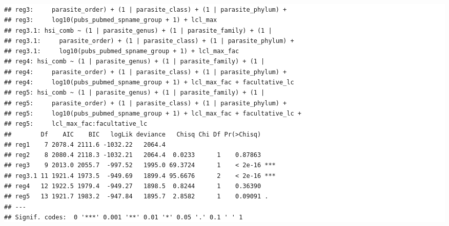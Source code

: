     ## reg3:     parasite_order) + (1 | parasite_class) + (1 | parasite_phylum) + 
    ## reg3:     log10(pubs_pubmed_spname_group + 1) + lcl_max
    ## reg3.1: hsi_comb ~ (1 | parasite_genus) + (1 | parasite_family) + (1 | 
    ## reg3.1:     parasite_order) + (1 | parasite_class) + (1 | parasite_phylum) + 
    ## reg3.1:     log10(pubs_pubmed_spname_group + 1) + lcl_max_fac
    ## reg4: hsi_comb ~ (1 | parasite_genus) + (1 | parasite_family) + (1 | 
    ## reg4:     parasite_order) + (1 | parasite_class) + (1 | parasite_phylum) + 
    ## reg4:     log10(pubs_pubmed_spname_group + 1) + lcl_max_fac + facultative_lc
    ## reg5: hsi_comb ~ (1 | parasite_genus) + (1 | parasite_family) + (1 | 
    ## reg5:     parasite_order) + (1 | parasite_class) + (1 | parasite_phylum) + 
    ## reg5:     log10(pubs_pubmed_spname_group + 1) + lcl_max_fac + facultative_lc + 
    ## reg5:     lcl_max_fac:facultative_lc
    ##        Df    AIC    BIC   logLik deviance   Chisq Chi Df Pr(>Chisq)    
    ## reg1    7 2078.4 2111.6 -1032.22   2064.4                              
    ## reg2    8 2080.4 2118.3 -1032.21   2064.4  0.0233      1    0.87863    
    ## reg3    9 2013.0 2055.7  -997.52   1995.0 69.3724      1    < 2e-16 ***
    ## reg3.1 11 1921.4 1973.5  -949.69   1899.4 95.6676      2    < 2e-16 ***
    ## reg4   12 1922.5 1979.4  -949.27   1898.5  0.8244      1    0.36390    
    ## reg5   13 1921.7 1983.2  -947.84   1895.7  2.8582      1    0.09091 .  
    ## ---
    ## Signif. codes:  0 '***' 0.001 '**' 0.01 '*' 0.05 '.' 0.1 ' ' 1
